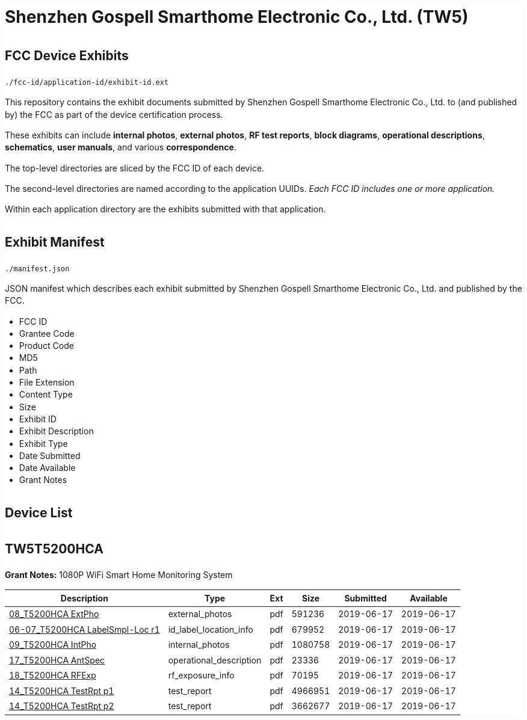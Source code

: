 # Shenzhen Gospell Smarthome Electronic Co., Ltd. (TW5)
## FCC Device Exhibits

```
./fcc-id/application-id/exhibit-id.ext
```

This repository contains the exhibit documents submitted by Shenzhen Gospell Smarthome Electronic Co., Ltd. to (and published by) the FCC as part of the device certification process.

These exhibits can include **internal photos**, **external photos**, **RF test reports**, **block diagrams**, **operational descriptions**, **schematics**, **user manuals**, and various **correspondence**.

The top-level directories are sliced by the FCC ID of each device.

The second-level directories are named according to the application UUIDs. *Each FCC ID includes one or more application.*

Within each application directory are the exhibits submitted with that application. 

## Exhibit Manifest

```
./manifest.json
```

JSON manifest which describes each exhibit submitted by Shenzhen Gospell Smarthome Electronic Co., Ltd. and published by the FCC.

- FCC ID
- Grantee Code
- Product Code
- MD5
- Path
- File Extension
- Content Type
- Size
- Exhibit ID
- Exhibit Description
- Exhibit Type
- Date Submitted
- Date Available
- Grant Notes

## Device List
## TW5T5200HCA
**Grant Notes:** 1080P WiFi Smart Home Monitoring System

| Description | Type | Ext | Size | Submitted | Available |
| ----------- | ---- | --- | ---- | --------- | --------- |
| [08_T5200HCA ExtPho](TW5T5200HCA/74df60d5e50de5a2ca095b191ca1f773/4319738.pdf) | external_photos | pdf | 591236 | 2019-06-17 | 2019-06-17 |
| [06-07_T5200HCA LabelSmpl-Loc r1](TW5T5200HCA/74df60d5e50de5a2ca095b191ca1f773/4319737.pdf) | id_label_location_info | pdf | 679952 | 2019-06-17 | 2019-06-17 |
| [09_T5200HCA IntPho](TW5T5200HCA/74df60d5e50de5a2ca095b191ca1f773/4319739.pdf) | internal_photos | pdf | 1080758 | 2019-06-17 | 2019-06-17 |
| [17_T5200HCA AntSpec](TW5T5200HCA/74df60d5e50de5a2ca095b191ca1f773/4319747.pdf) | operational_description | pdf | 23336 | 2019-06-17 | 2019-06-17 |
| [18_T5200HCA RFExp](TW5T5200HCA/74df60d5e50de5a2ca095b191ca1f773/4319748.pdf) | rf_exposure_info | pdf | 70195 | 2019-06-17 | 2019-06-17 |
| [14_T5200HCA TestRpt p1](TW5T5200HCA/74df60d5e50de5a2ca095b191ca1f773/4319744.pdf) | test_report | pdf | 4966951 | 2019-06-17 | 2019-06-17 |
| [14_T5200HCA TestRpt p2](TW5T5200HCA/74df60d5e50de5a2ca095b191ca1f773/4319774.pdf) | test_report | pdf | 3662677 | 2019-06-17 | 2019-06-17 |